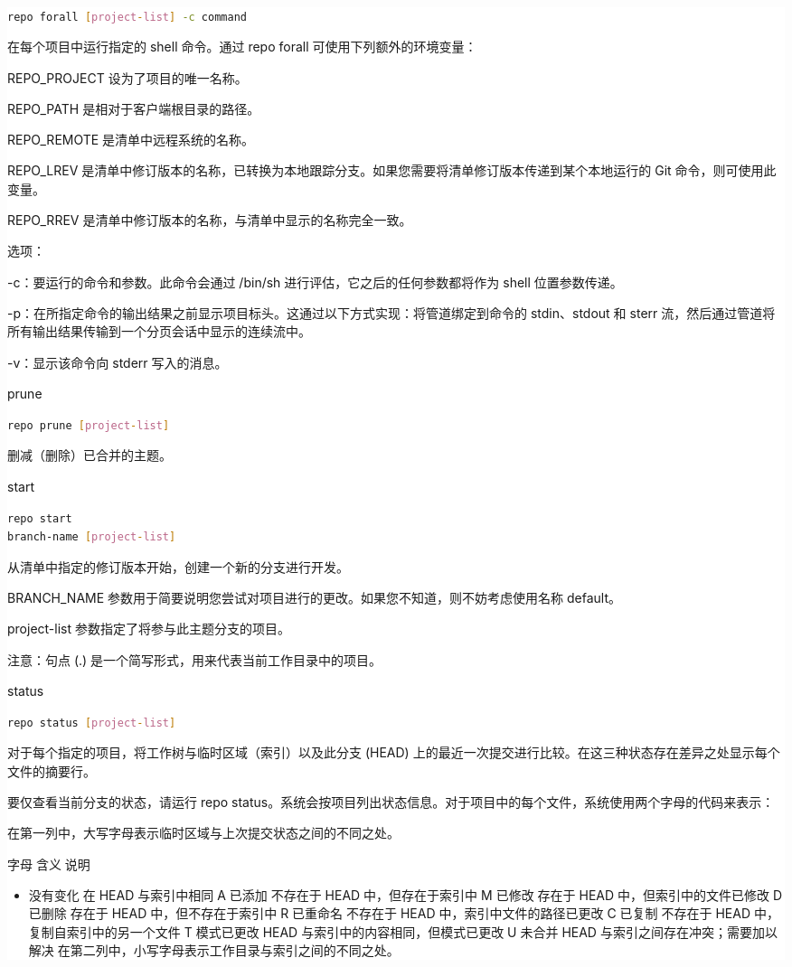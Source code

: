 ```sh
repo forall [project-list] -c command
```

在每个项目中运行指定的 shell 命令。通过 repo forall 可使用下列额外的环境变量：

REPO_PROJECT 设为了项目的唯一名称。

REPO_PATH 是相对于客户端根目录的路径。

REPO_REMOTE 是清单中远程系统的名称。

REPO_LREV 是清单中修订版本的名称，已转换为本地跟踪分支。如果您需要将清单修订版本传递到某个本地运行的 Git 命令，则可使用此变量。

REPO_RREV 是清单中修订版本的名称，与清单中显示的名称完全一致。

选项：

-c：要运行的命令和参数。此命令会通过 /bin/sh 进行评估，它之后的任何参数都将作为 shell 位置参数传递。

-p：在所指定命令的输出结果之前显示项目标头。这通过以下方式实现：将管道绑定到命令的 stdin、stdout 和 sterr 流，然后通过管道将所有输出结果传输到一个分页会话中显示的连续流中。

-v：显示该命令向 stderr 写入的消息。

prune

```sh
repo prune [project-list]
```

删减（删除）已合并的主题。

start

```sh
repo start
branch-name [project-list]
```

从清单中指定的修订版本开始，创建一个新的分支进行开发。

BRANCH_NAME 参数用于简要说明您尝试对项目进行的更改。如果您不知道，则不妨考虑使用名称 default。

project-list 参数指定了将参与此主题分支的项目。

注意：句点 (.) 是一个简写形式，用来代表当前工作目录中的项目。

status

```sh
repo status [project-list]
```

对于每个指定的项目，将工作树与临时区域（索引）以及此分支 (HEAD) 上的最近一次提交进行比较。在这三种状态存在差异之处显示每个文件的摘要行。

要仅查看当前分支的状态，请运行 repo status。系统会按项目列出状态信息。对于项目中的每个文件，系统使用两个字母的代码来表示：

在第一列中，大写字母表示临时区域与上次提交状态之间的不同之处。

字母	含义	说明
-	没有变化	在 HEAD 与索引中相同
A	已添加	不存在于 HEAD 中，但存在于索引中
M	已修改	存在于 HEAD 中，但索引中的文件已修改
D	已删除	存在于 HEAD 中，但不存在于索引中
R	已重命名	不存在于 HEAD 中，索引中文件的路径已更改
C	已复制	不存在于 HEAD 中，复制自索引中的另一个文件
T	模式已更改	HEAD 与索引中的内容相同，但模式已更改
U	未合并	HEAD 与索引之间存在冲突；需要加以解决
在第二列中，小写字母表示工作目录与索引之间的不同之处。
